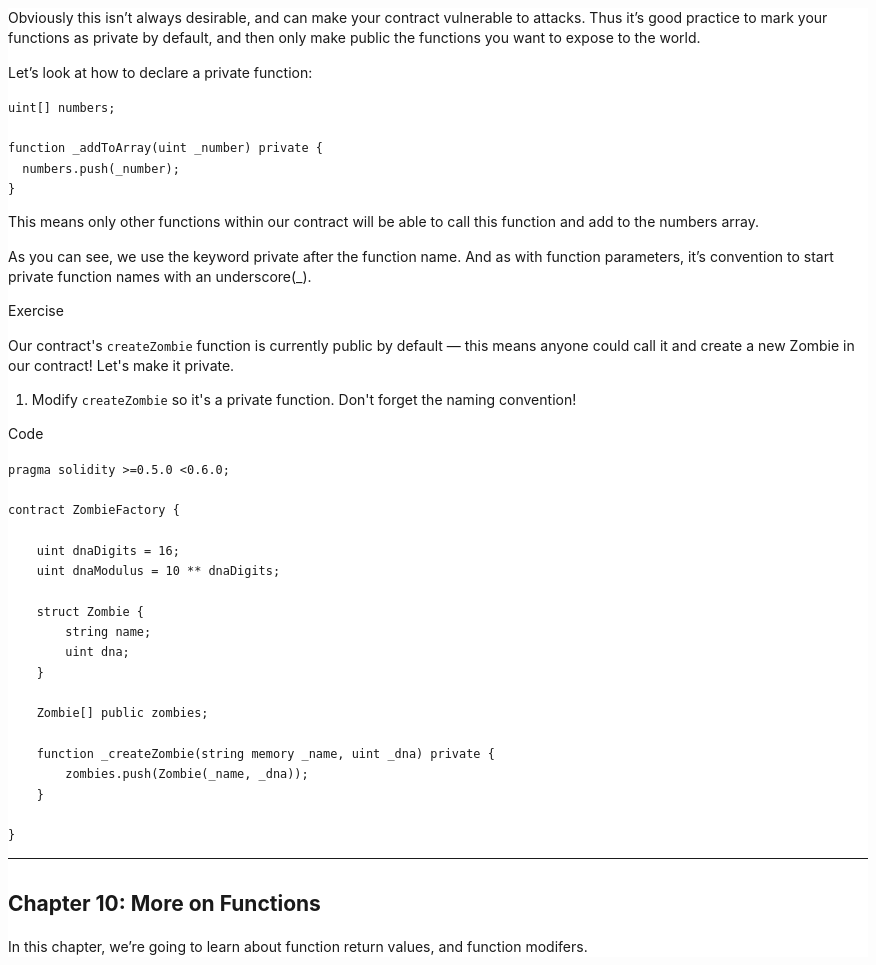 Obviously this isn’t always desirable, and can make your contract vulnerable to attacks. Thus it’s good practice to mark your functions as private by default, and then only make public the functions you want to expose to the world.

Let’s look at how to declare a private function:

```solidity
uint[] numbers;

function _addToArray(uint _number) private {
  numbers.push(_number);
}
```

This means only other functions within our contract will be able to call this function and add to the numbers array.

As you can see, we use the keyword private after the function name. And as with function parameters, it’s convention to start private function names with an underscore(_).

Exercise

Our contract's `createZombie` function is currently public by default — this means anyone could call it and create a new Zombie in our contract! Let's make it private.

1. Modify `createZombie` so it's a private function. Don't forget the naming convention!

Code

```solidity
pragma solidity >=0.5.0 <0.6.0;

contract ZombieFactory {

    uint dnaDigits = 16;
    uint dnaModulus = 10 ** dnaDigits;

    struct Zombie {
        string name;
        uint dna;
    }

    Zombie[] public zombies;

    function _createZombie(string memory _name, uint _dna) private {
        zombies.push(Zombie(_name, _dna));
    }

}
```

---

## Chapter 10: More on Functions

In this chapter, we’re going to learn about function return values, and function modifers.
